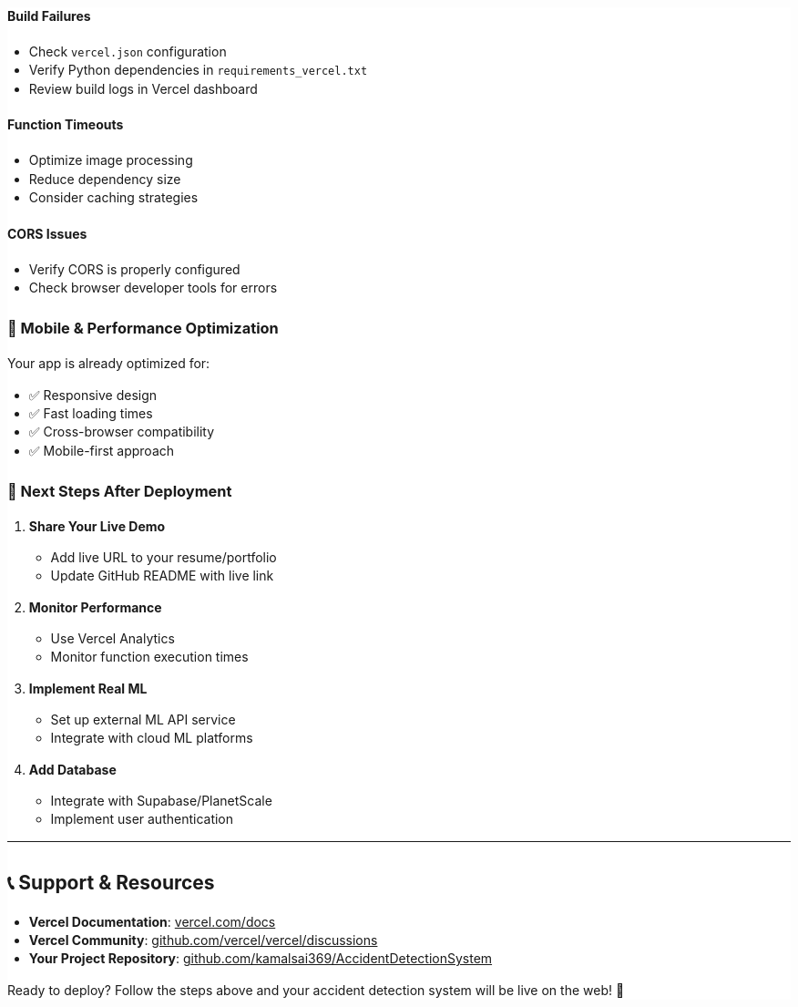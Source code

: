 #### Build Failures
- Check `vercel.json` configuration
- Verify Python dependencies in `requirements_vercel.txt`
- Review build logs in Vercel dashboard

#### Function Timeouts
- Optimize image processing
- Reduce dependency size
- Consider caching strategies

#### CORS Issues
- Verify CORS is properly configured
- Check browser developer tools for errors

### 📱 Mobile & Performance Optimization

Your app is already optimized for:
- ✅ Responsive design
- ✅ Fast loading times
- ✅ Cross-browser compatibility
- ✅ Mobile-first approach

### 🚀 Next Steps After Deployment

1. **Share Your Live Demo**
   - Add live URL to your resume/portfolio
   - Update GitHub README with live link

2. **Monitor Performance**
   - Use Vercel Analytics
   - Monitor function execution times

3. **Implement Real ML**
   - Set up external ML API service
   - Integrate with cloud ML platforms

4. **Add Database**
   - Integrate with Supabase/PlanetScale
   - Implement user authentication

---

## 📞 Support & Resources

- **Vercel Documentation**: [vercel.com/docs](https://vercel.com/docs)
- **Vercel Community**: [github.com/vercel/vercel/discussions](https://github.com/vercel/vercel/discussions)
- **Your Project Repository**: [github.com/kamalsai369/AccidentDetectionSystem](https://github.com/kamalsai369/AccidentDetectionSystem)

Ready to deploy? Follow the steps above and your accident detection system will be live on the web! 🎉
